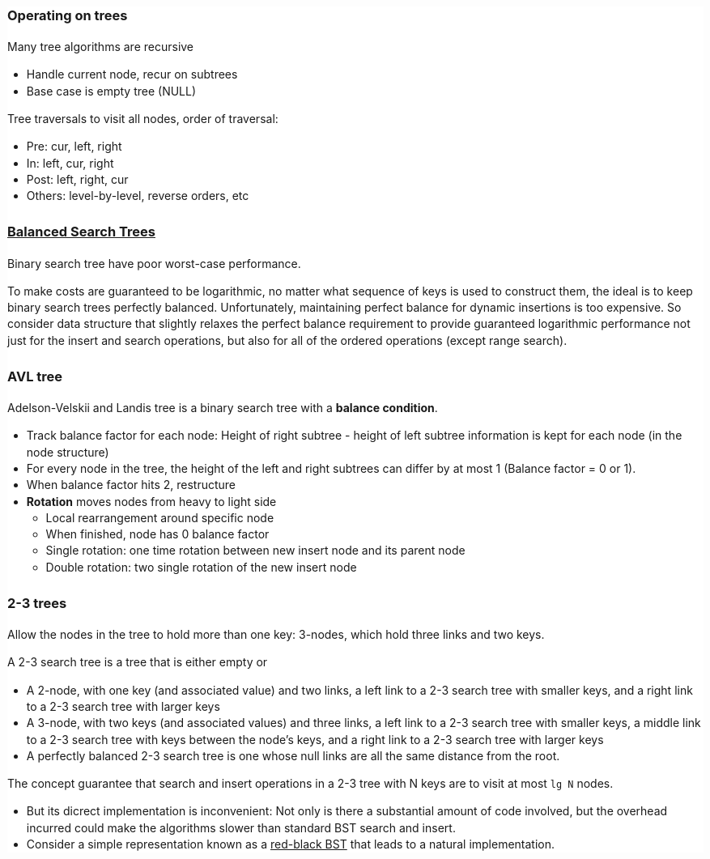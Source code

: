### Operating on trees
Many tree algorithms are recursive
* Handle current node, recur on subtrees
* Base case is empty tree (NULL)

Tree traversals to visit all nodes, order of traversal:
* Pre: cur, left, right
* In: left, cur, right
* Post: left, right, cur
* Others: level-by-level, reverse orders, etc

### [Balanced Search Trees](http://algs4.cs.princeton.edu/33balanced/)
Binary search tree have poor worst-case performance.

To make costs are guaranteed to be logarithmic, no matter what sequence of keys is used to construct them, the ideal is to keep binary search trees perfectly balanced. Unfortunately, maintaining perfect balance for dynamic insertions is too expensive. So consider data structure that slightly relaxes the perfect balance requirement to provide guaranteed logarithmic performance not just for the insert and search operations, but also for all of the ordered operations (except range search).

### AVL tree
Adelson-Velskii and Landis tree is a binary search tree with a **balance condition**.
* Track balance factor for each node: Height of right subtree - height of left subtree information is kept for each node (in the node structure)
* For every node in the tree, the height of the left and right subtrees can differ by at most 1 (Balance factor = 0 or 1).
* When balance factor hits 2, restructure
* **Rotation** moves nodes from heavy to light side
	* Local rearrangement around specific node
	* When finished, node has 0 balance factor
	* Single rotation: one time rotation between new insert node and its parent node
	* Double rotation: two single rotation of the new insert node  

### 2-3 trees
Allow the nodes in the tree to hold more than one key: 3-nodes, which hold three links and two keys.

A 2-3 search tree is a tree that is either empty or
* A 2-node, with one key (and associated value) and two links, 	a left link to a 2-3 search tree with smaller keys, and a right link to a 2-3 search tree with larger keys
* A 3-node, with two keys (and associated values) and three links, a left link to a 2-3 search tree with smaller keys, a middle link to a 2-3 search tree with keys between the node’s keys, and a right link to a 2-3 search tree with larger keys
* A perfectly balanced 2-3 search tree is one whose null links are all the same distance from the root.

The concept guarantee that search and insert operations in a 2-3 tree with N keys are to visit at most `lg N` nodes.
* But its dicrect implementation is inconvenient: Not only is there a substantial amount of code involved, but the overhead incurred could make the algorithms slower than standard BST search and insert.
* Consider a simple representation known as a [red-black BST](#red-black-trees) that leads to a natural implementation.
